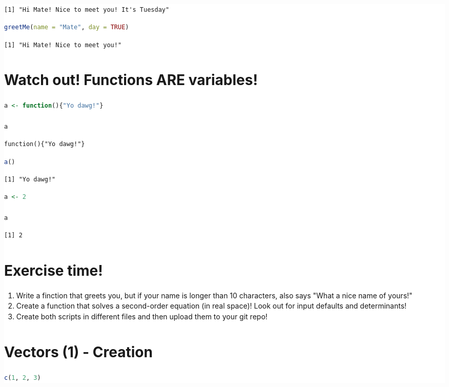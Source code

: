 ```
[1] "Hi Mate! Nice to meet you! It's Tuesday"
```

```r
greetMe(name = "Mate", day = TRUE)
```

```
[1] "Hi Mate! Nice to meet you!"
```

Watch out! Functions ARE variables!
========================================================


```r
a <- function(){"Yo dawg!"}

a
```

```
function(){"Yo dawg!"}
```

```r
a()
```

```
[1] "Yo dawg!"
```

```r
a <- 2

a
```

```
[1] 2
```


Exercise time!
========================================================

1. Write a finction that greets you, but if your name is longer than 10 characters, also says "What a nice name of yours!"
2. Create a function that solves a second-order equation (in real space)! Look out for input defaults and determinants!
3. Create both scripts in different files and then upload them to your git repo!


Vectors (1) - Creation
========================================================


```r
c(1, 2, 3)
```
